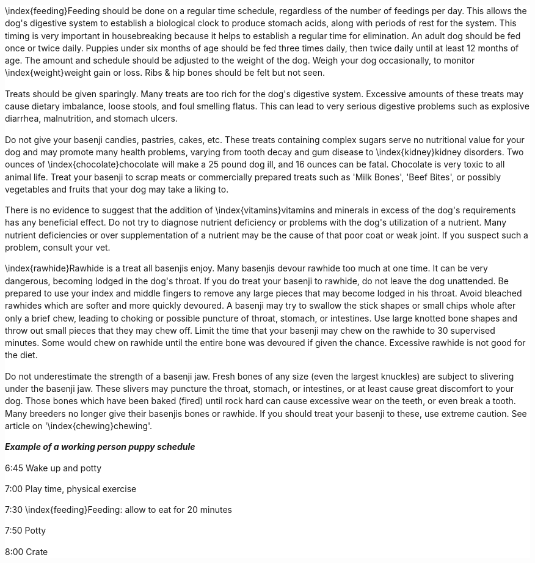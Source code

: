 \index{feeding}Feeding should be done on a regular time schedule, regardless of the number of feedings per day. This allows the dog's digestive system to establish a biological clock to produce stomach acids, along with periods of rest for the system.  This timing is very important in housebreaking because it helps to establish a regular time for elimination.  An adult dog should be fed once or twice daily.  Puppies under six months of age should be fed three times daily, then twice daily until at least 12 months of age.  The amount and schedule should be adjusted to the weight of the dog.  Weigh your dog occasionally, to monitor \index{weight}weight gain or loss. Ribs & hip bones should be felt but not seen.

Treats should be given sparingly.  Many treats are too rich for the dog's digestive system.  Excessive amounts of these treats may cause dietary imbalance, loose stools, and foul smelling flatus. This can lead to very serious digestive problems such as explosive diarrhea, malnutrition, and stomach ulcers.

Do not give your basenji candies, pastries, cakes, etc.  These treats containing complex sugars serve no nutritional value for your dog and may promote many health problems, varying from tooth decay and gum disease to \index{kidney}kidney disorders.  Two ounces of \index{chocolate}chocolate will make a 25 pound dog ill, and 16 ounces can be fatal.  Chocolate is very toxic to all animal life.  Treat your basenji to scrap meats or commercially prepared treats such as 'Milk Bones', 'Beef Bites', or possibly vegetables and fruits that your dog may take a liking to.

There is no evidence to suggest that the addition of \index{vitamins}vitamins and minerals in excess of the dog's requirements has any beneficial effect.  Do not try to diagnose nutrient deficiency or problems with the dog's utilization of a nutrient.   Many nutrient deficiencies or over supplementation of a nutrient may be the cause of that poor coat or weak joint. If you suspect such a problem, consult your vet.

\index{rawhide}Rawhide is a treat all basenjis enjoy.  Many basenjis devour rawhide too much at one time.  It can be very dangerous, becoming lodged in the dog's throat.  If you do treat your basenji to rawhide, do not leave the dog unattended.  Be prepared to use your index and middle fingers to remove any large pieces that may become lodged in his throat.  Avoid bleached rawhides which are softer and more quickly devoured.  A basenji may try to swallow the stick shapes or small chips whole after only a brief chew, leading to choking or possible puncture of throat, stomach, or intestines.  Use large knotted bone shapes and throw out small pieces that they may chew off.  Limit the time that your basenji may chew on the rawhide to 30 supervised minutes.  Some would chew on rawhide until the entire bone was devoured if given the chance. Excessive rawhide is not good for the diet.

Do not underestimate the strength of a basenji jaw.  Fresh bones of any size (even the largest knuckles) are subject to slivering under the basenji jaw.   These slivers may puncture the throat, stomach, or intestines, or at least cause great discomfort to your dog.  Those bones which have been baked (fired) until rock hard can cause excessive wear on the teeth, or even break a tooth. Many breeders no longer give their basenjis bones or rawhide.  If you should treat your basenji to these, use extreme caution.  See article on '\index{chewing}chewing'.

_**Example of a working person puppy schedule**_

6:45 Wake up and potty

7:00 Play time, physical exercise

7:30 \index{feeding}Feeding: allow to eat for 20 minutes

7:50 Potty

8:00 Crate
